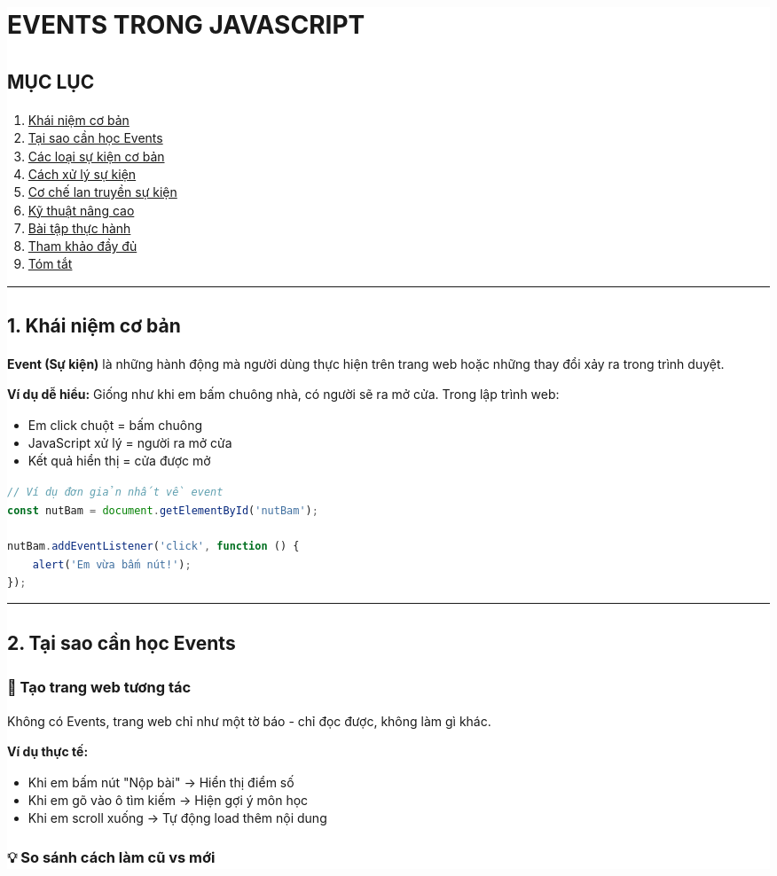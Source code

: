 # EVENTS TRONG JAVASCRIPT

## MỤC LỤC

1. [Khái niệm cơ bản](#1-khái-niệm-cơ-bản)
2. [Tại sao cần học Events](#2-tại-sao-cần-học-events)
3. [Các loại sự kiện cơ bản](#3-các-loại-sự-kiện-cơ-bản)
4. [Cách xử lý sự kiện](#4-cách-xử-lý-sự-kiện)
5. [Cơ chế lan truyền sự kiện](#5-cơ-chế-lan-truyền-sự-kiện)
6. [Kỹ thuật nâng cao](#6-kỹ-thuật-nâng-cao)
7. [Bài tập thực hành](#7-bài-tập-thực-hành)
8. [Tham khảo đầy đủ](#8-tham-khảo-đầy-đủ)
9. [Tóm tắt](#9-tóm-tắt)

---

## 1. Khái niệm cơ bản

**Event (Sự kiện)** là những hành động mà người dùng thực hiện trên trang web hoặc những thay đổi xảy ra trong trình duyệt.

**Ví dụ dễ hiểu:** Giống như khi em bấm chuông nhà, có người sẽ ra mở cửa. Trong lập trình web:

-   Em click chuột = bấm chuông
-   JavaScript xử lý = người ra mở cửa
-   Kết quả hiển thị = cửa được mở

```javascript
// Ví dụ đơn giản nhất về event
const nutBam = document.getElementById('nutBam');

nutBam.addEventListener('click', function () {
	alert('Em vừa bấm nút!');
});
```

---

## 2. Tại sao cần học Events

### 🎯 Tạo trang web tương tác

Không có Events, trang web chỉ như một tờ báo - chỉ đọc được, không làm gì khác.

**Ví dụ thực tế:**

-   Khi em bấm nút "Nộp bài" → Hiển thị điểm số
-   Khi em gõ vào ô tìm kiếm → Hiện gợi ý môn học
-   Khi em scroll xuống → Tự động load thêm nội dung

### 💡 So sánh cách làm cũ vs mới
